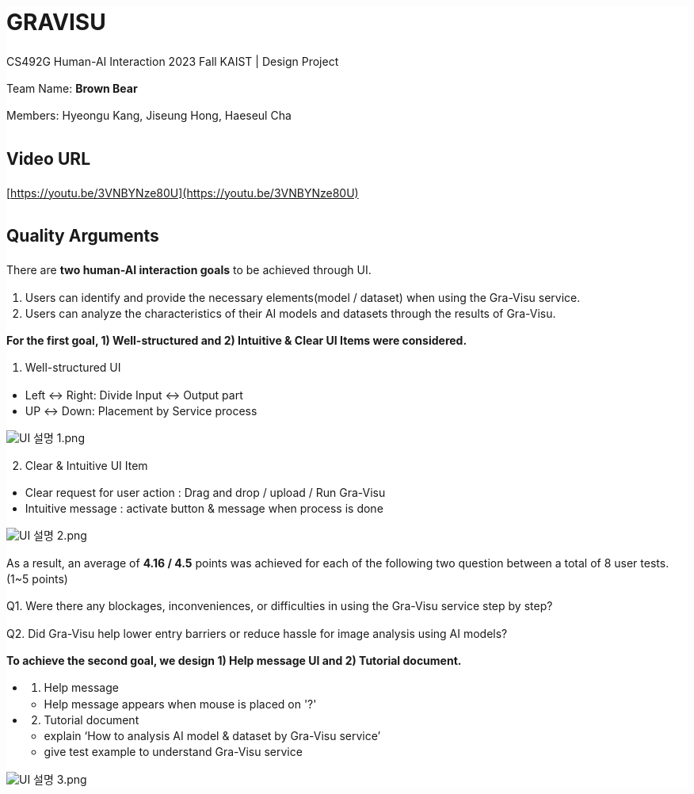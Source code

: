 # GRAVISU

CS492G Human-AI Interaction 2023 Fall KAIST | Design Project

Team Name: **Brown Bear**

Members: Hyeongu Kang, Jiseung Hong, Haeseul Cha

## Video URL

[https://youtu.be/3VNBYNze80U](https://youtu.be/3VNBYNze80U)

## **Quality Arguments**

There are **two human-AI interaction goals** to be achieved through UI.

1. Users can identify and provide the necessary elements(model / dataset) when using the Gra-Visu service.
2. Users can analyze the characteristics of their AI models and datasets through the results of Gra-Visu.

**For the first goal, 1) Well-structured and 2) Intuitive & Clear UI Items were considered.**

1) Well-structured UI

- Left ↔ Right: Divide Input ↔ Output part
- UP ↔ Down: Placement by Service process

![UI 설명 1.png](Final%20Report%2004baad9c376249c592f2eb22bebf52f4/UI_%25EC%2584%25A4%25EB%25AA%2585_1.png)

2) Clear & Intuitive UI Item  

- Clear request for user action : Drag and drop / upload / Run Gra-Visu
- Intuitive message : activate button & message when process is done

![UI 설명 2.png](Final%20Report%2004baad9c376249c592f2eb22bebf52f4/UI_%25EC%2584%25A4%25EB%25AA%2585_2.png)

As a result, an average of **4.16 / 4.5** points was achieved for each of the following two question between a total of 8 user tests. (1~5 points)

Q1. Were there any blockages, inconveniences, or difficulties in using the Gra-Visu service step by step?

Q2. Did Gra-Visu help lower entry barriers or reduce hassle for image analysis using AI models?

**To achieve the second goal, we design 1) Help message UI and 2) Tutorial document.**

- 1) Help message
    - Help message appears when mouse is placed on '?'
- 2) Tutorial document
    - explain ‘How to analysis AI model & dataset by Gra-Visu service’
    - give test example to understand Gra-Visu service

![UI 설명 3.png](Final%20Report%2004baad9c376249c592f2eb22bebf52f4/UI_%25EC%2584%25A4%25EB%25AA%2585_3.png)
